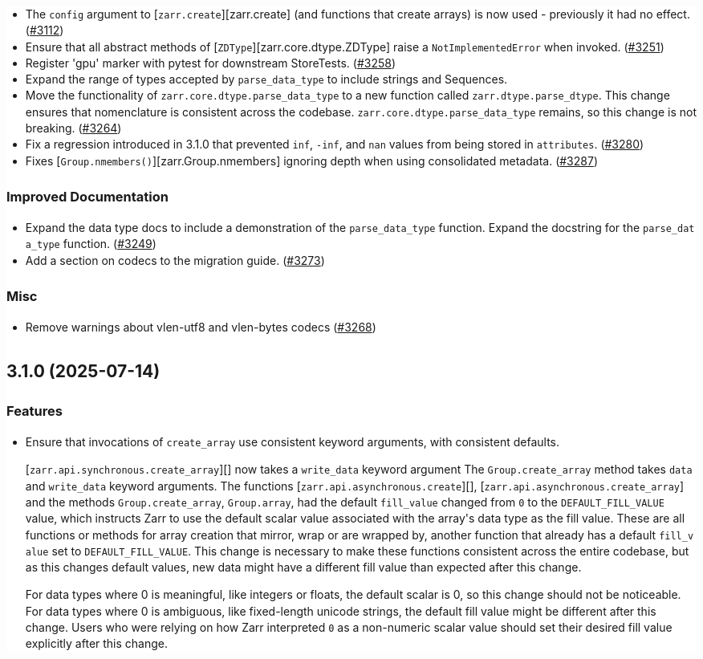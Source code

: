 - The `config` argument to [`zarr.create`][zarr.create] (and functions that create arrays) is now used - previously it had no effect. ([#3112](https://github.com/zarr-developers/zarr-python/issues/3112))
- Ensure that all abstract methods of [`ZDType`][zarr.core.dtype.ZDType] raise a `NotImplementedError` when invoked. ([#3251](https://github.com/zarr-developers/zarr-python/issues/3251))
- Register 'gpu' marker with pytest for downstream StoreTests. ([#3258](https://github.com/zarr-developers/zarr-python/issues/3258))
- Expand the range of types accepted by `parse_data_type` to include strings and Sequences.
- Move the functionality of `zarr.core.dtype.parse_data_type` to a new function called `zarr.dtype.parse_dtype`. This change ensures that nomenclature is consistent across the codebase. `zarr.core.dtype.parse_data_type` remains, so this change is not breaking. ([#3264](https://github.com/zarr-developers/zarr-python/issues/3264))
- Fix a regression introduced in 3.1.0 that prevented `inf`, `-inf`, and `nan` values from being stored in `attributes`. ([#3280](https://github.com/zarr-developers/zarr-python/issues/3280))
- Fixes [`Group.nmembers()`][zarr.Group.nmembers] ignoring depth when using consolidated metadata. ([#3287](https://github.com/zarr-developers/zarr-python/issues/3287))

### Improved Documentation

- Expand the data type docs to include a demonstration of the `parse_data_type` function. Expand the docstring for the `parse_data_type` function. ([#3249](https://github.com/zarr-developers/zarr-python/issues/3249))
- Add a section on codecs to the migration guide. ([#3273](https://github.com/zarr-developers/zarr-python/issues/3273))

### Misc

- Remove warnings about vlen-utf8 and vlen-bytes codecs ([#3268](https://github.com/zarr-developers/zarr-python/issues/3268))

## 3.1.0 (2025-07-14)

### Features

- Ensure that invocations of `create_array` use consistent keyword arguments, with consistent defaults.

  [`zarr.api.synchronous.create_array`][] now takes a `write_data` keyword argument
  The `Group.create_array` method takes `data` and `write_data` keyword arguments.
  The functions [`zarr.api.asynchronous.create`][], [`zarr.api.asynchronous.create_array`]
  and the methods `Group.create_array`, `Group.array`, had the default
  `fill_value` changed from `0` to the `DEFAULT_FILL_VALUE` value, which instructs Zarr to
  use the default scalar value associated with the array's data type as the fill value. These are
  all functions or methods for array creation that mirror, wrap or are wrapped by, another function
  that already has a default `fill_value` set to `DEFAULT_FILL_VALUE`. This change is necessary
  to make these functions consistent across the entire codebase, but as this changes default values,
  new data might have a different fill value than expected after this change.

  For data types where 0 is meaningful, like integers or floats, the default scalar is 0, so this
  change should not be noticeable. For data types where 0 is ambiguous, like fixed-length unicode
  strings, the default fill value might be different after this change. Users who were relying on how
  Zarr interpreted `0` as a non-numeric scalar value should set their desired fill value explicitly
  after this change.
